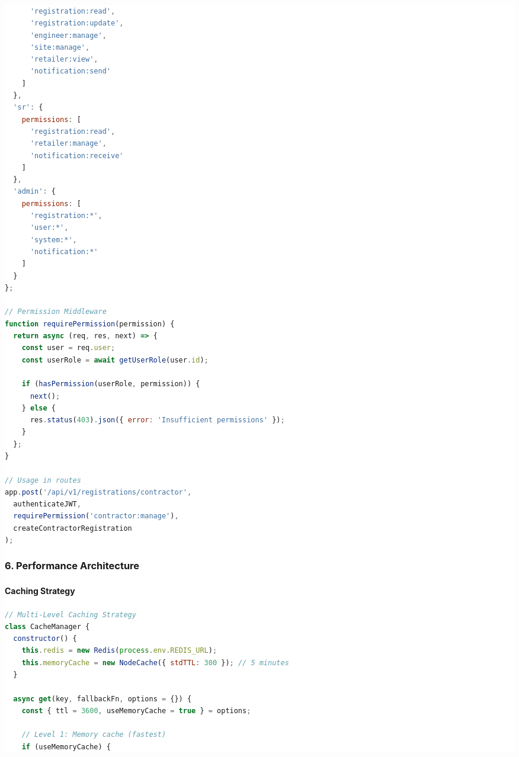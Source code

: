 ```javascript
      'registration:read',
      'registration:update',
      'engineer:manage',
      'site:manage',
      'retailer:view',
      'notification:send'
    ]
  },
  'sr': {
    permissions: [
      'registration:read',
      'retailer:manage',
      'notification:receive'
    ]
  },
  'admin': {
    permissions: [
      'registration:*',
      'user:*',
      'system:*',
      'notification:*'
    ]
  }
};

// Permission Middleware
function requirePermission(permission) {
  return async (req, res, next) => {
    const user = req.user;
    const userRole = await getUserRole(user.id);
    
    if (hasPermission(userRole, permission)) {
      next();
    } else {
      res.status(403).json({ error: 'Insufficient permissions' });
    }
  };
}

// Usage in routes
app.post('/api/v1/registrations/contractor', 
  authenticateJWT,
  requirePermission('contractor:manage'),
  createContractorRegistration
);
```

### 6. Performance Architecture

#### Caching Strategy
```javascript
// Multi-Level Caching Strategy
class CacheManager {
  constructor() {
    this.redis = new Redis(process.env.REDIS_URL);
    this.memoryCache = new NodeCache({ stdTTL: 300 }); // 5 minutes
  }

  async get(key, fallbackFn, options = {}) {
    const { ttl = 3600, useMemoryCache = true } = options;
    
    // Level 1: Memory cache (fastest)
    if (useMemoryCache) {
```
